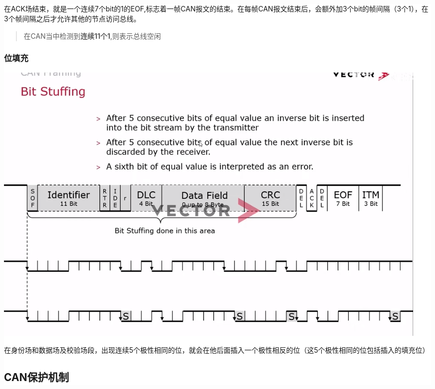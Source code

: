 在ACK场结束，就是一个连续7个bit的1的EOF,标志着一帧CAN报文的结束。在每帧CAN报文结束后，会额外加3个bit的帧间隔（3个1），在3个帧间隔之后才允许其他的节点访问总线。

> 在CAN当中检测到**连续11个1**,则表示总线空闲

### 位填充

![image-20231016051027441](assets/image-20231016051027441.png)

在身份场和数据场及校验场段，出现连续5个极性相同的位，就会在他后面插入一个极性相反的位（这5个极性相同的位包括插入的填充位）

## CAN保护机制
